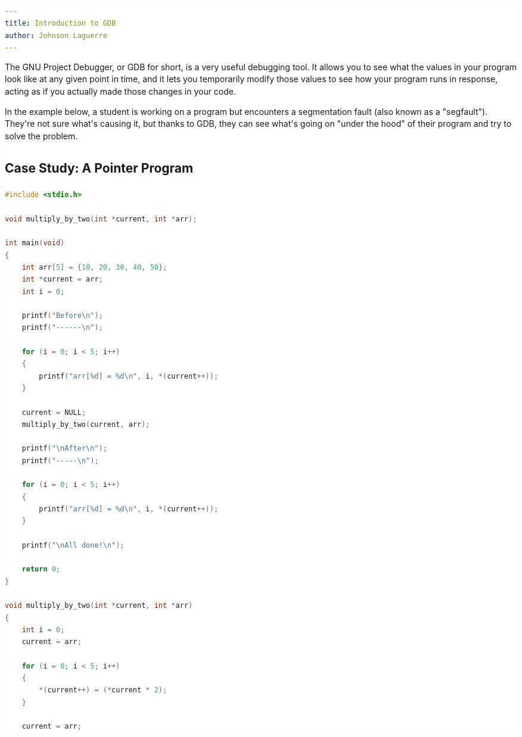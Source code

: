 ```yaml
---
title: Introduction to GDB
author: Johnson Laguerre
---
```


The GNU Project Debugger, or GDB for short, is a very useful debugging tool. It allows you to see what the values in your program look like at any given point in time, and it lets you temporarily modify those values to see how your program runs in response, acting as if you actually made those changes in your code.

In the example below, a student is working on a program but encounters a segmentation fault (also known as a "segfault"). They're not sure what's causing it, but thanks to GDB, they can see what's going on "under the hood" of their program and try to solve the problem.

## Case Study: A Pointer Program

``` c
#include <stdio.h>

void multiply_by_two(int *current, int *arr);

int main(void)
{
    int arr[5] = {10, 20, 30, 40, 50};
    int *current = arr;
    int i = 0;

    printf("Before\n");
    printf("------\n");

    for (i = 0; i < 5; i++)
    {
        printf("arr[%d] = %d\n", i, *(current++));
    }
	
    current = NULL;
    multiply_by_two(current, arr);

    printf("\nAfter\n");
    printf("-----\n");

    for (i = 0; i < 5; i++)
    {
        printf("arr[%d] = %d\n", i, *(current++));
    }

    printf("\nAll done!\n");

    return 0;
}

void multiply_by_two(int *current, int *arr)
{
    int i = 0;
    current = arr;

    for (i = 0; i < 5; i++)
    {
        *(current++) = (*current * 2);
    }
	
    current = arr;
```